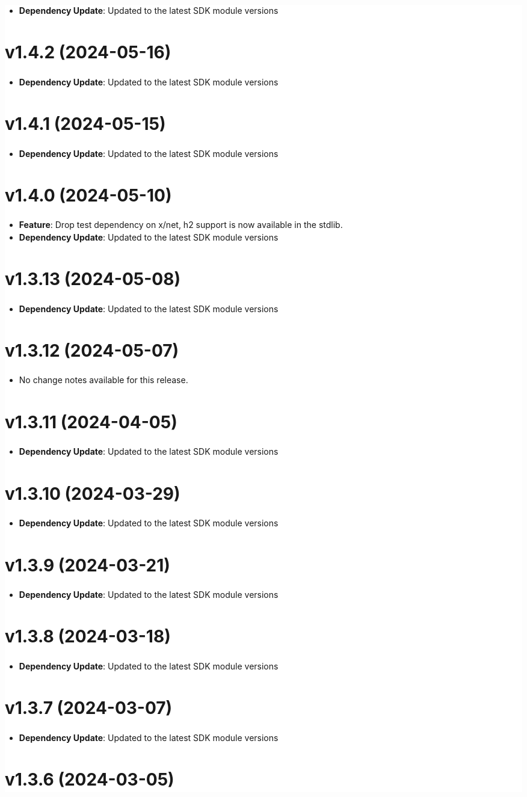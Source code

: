 * **Dependency Update**: Updated to the latest SDK module versions

# v1.4.2 (2024-05-16)

* **Dependency Update**: Updated to the latest SDK module versions

# v1.4.1 (2024-05-15)

* **Dependency Update**: Updated to the latest SDK module versions

# v1.4.0 (2024-05-10)

* **Feature**: Drop test dependency on x/net, h2 support is now available in the stdlib.
* **Dependency Update**: Updated to the latest SDK module versions

# v1.3.13 (2024-05-08)

* **Dependency Update**: Updated to the latest SDK module versions

# v1.3.12 (2024-05-07)

* No change notes available for this release.

# v1.3.11 (2024-04-05)

* **Dependency Update**: Updated to the latest SDK module versions

# v1.3.10 (2024-03-29)

* **Dependency Update**: Updated to the latest SDK module versions

# v1.3.9 (2024-03-21)

* **Dependency Update**: Updated to the latest SDK module versions

# v1.3.8 (2024-03-18)

* **Dependency Update**: Updated to the latest SDK module versions

# v1.3.7 (2024-03-07)

* **Dependency Update**: Updated to the latest SDK module versions

# v1.3.6 (2024-03-05)
